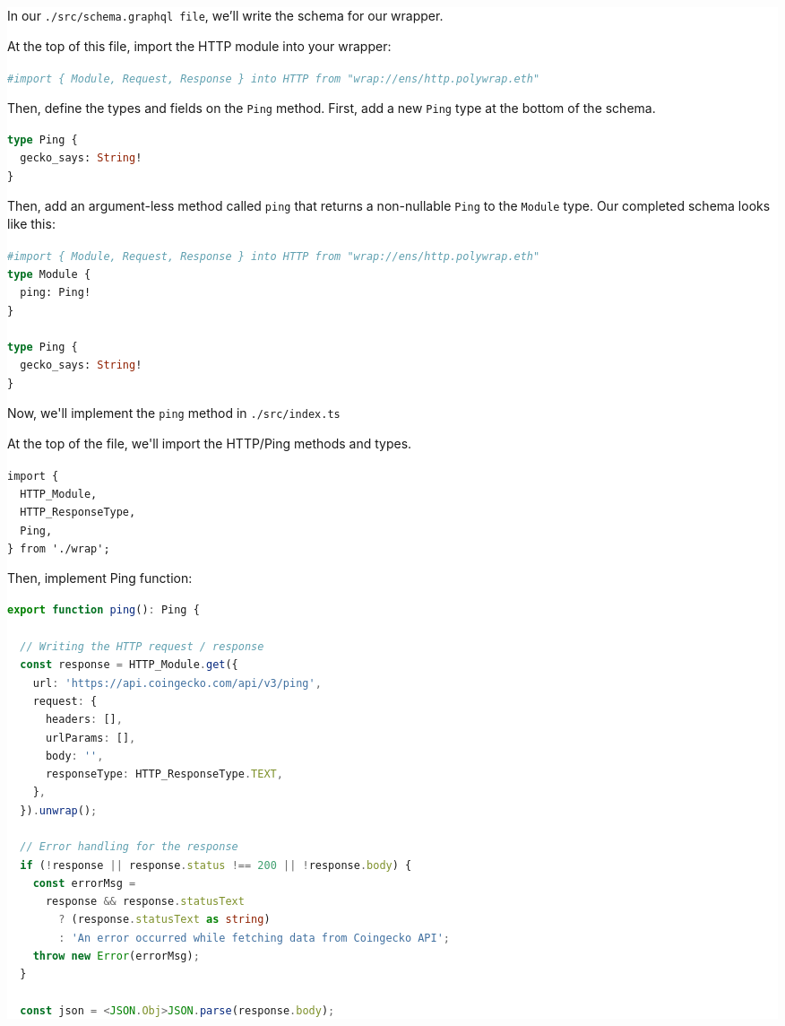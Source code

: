 In our `./src/schema.graphql file`, we’ll write the schema for our wrapper.

At the top of this file, import the HTTP module into your wrapper:

```graphql
#import { Module, Request, Response } into HTTP from "wrap://ens/http.polywrap.eth"
```

Then, define the types and fields on the `Ping` method.  First, add a new `Ping` type at the bottom of the schema.

```graphql
type Ping {
  gecko_says: String!
}
```

Then, add an argument-less method called `ping` that returns a non-nullable `Ping` to the `Module` type. 
Our completed schema looks like this:

```graphql
#import { Module, Request, Response } into HTTP from "wrap://ens/http.polywrap.eth"
type Module {
  ping: Ping!
}

type Ping {
  gecko_says: String!
}
```

Now, we'll implement the `ping` method in `./src/index.ts`

At the top of the file, we'll import the HTTP/Ping methods and types.

```typescript=
import {
  HTTP_Module,
  HTTP_ResponseType,
  Ping,
} from './wrap';
```

Then, implement Ping function:

```typescript
export function ping(): Ping {
    
  // Writing the HTTP request / response
  const response = HTTP_Module.get({
    url: 'https://api.coingecko.com/api/v3/ping',
    request: {
      headers: [],
      urlParams: [],
      body: '',
      responseType: HTTP_ResponseType.TEXT,
    },
  }).unwrap();
    
  // Error handling for the response
  if (!response || response.status !== 200 || !response.body) {
    const errorMsg =
      response && response.statusText
        ? (response.statusText as string)
        : 'An error occurred while fetching data from Coingecko API';
    throw new Error(errorMsg);
  }  
    
  const json = <JSON.Obj>JSON.parse(response.body);
```